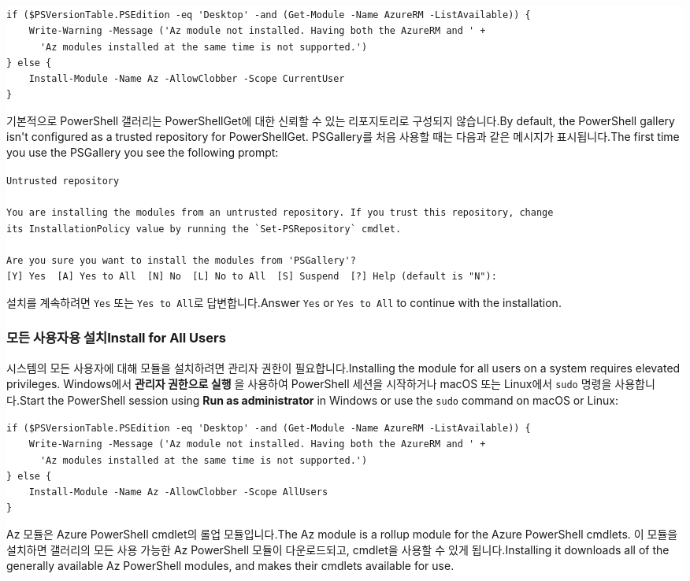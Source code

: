 ```powershell-interactive
if ($PSVersionTable.PSEdition -eq 'Desktop' -and (Get-Module -Name AzureRM -ListAvailable)) {
    Write-Warning -Message ('Az module not installed. Having both the AzureRM and ' +
      'Az modules installed at the same time is not supported.')
} else {
    Install-Module -Name Az -AllowClobber -Scope CurrentUser
}
```

<span data-ttu-id="3f3b4-129">기본적으로 PowerShell 갤러리는 PowerShellGet에 대한 신뢰할 수 있는 리포지토리로 구성되지 않습니다.</span><span class="sxs-lookup"><span data-stu-id="3f3b4-129">By default, the PowerShell gallery isn't configured as a trusted repository for PowerShellGet.</span></span> <span data-ttu-id="3f3b4-130">PSGallery를 처음 사용할 때는 다음과 같은 메시지가 표시됩니다.</span><span class="sxs-lookup"><span data-stu-id="3f3b4-130">The first time you use the PSGallery you see the following prompt:</span></span>

```Output
Untrusted repository

You are installing the modules from an untrusted repository. If you trust this repository, change
its InstallationPolicy value by running the `Set-PSRepository` cmdlet.

Are you sure you want to install the modules from 'PSGallery'?
[Y] Yes  [A] Yes to All  [N] No  [L] No to All  [S] Suspend  [?] Help (default is "N"):
```

<span data-ttu-id="3f3b4-131">설치를 계속하려면 `Yes` 또는 `Yes to All`로 답변합니다.</span><span class="sxs-lookup"><span data-stu-id="3f3b4-131">Answer `Yes` or `Yes to All` to continue with the installation.</span></span>

### <a name="install-for-all-users"></a><span data-ttu-id="3f3b4-132">모든 사용자용 설치</span><span class="sxs-lookup"><span data-stu-id="3f3b4-132">Install for All Users</span></span>

<span data-ttu-id="3f3b4-133">시스템의 모든 사용자에 대해 모듈을 설치하려면 관리자 권한이 필요합니다.</span><span class="sxs-lookup"><span data-stu-id="3f3b4-133">Installing the module for all users on a system requires elevated privileges.</span></span> <span data-ttu-id="3f3b4-134">Windows에서 **관리자 권한으로 실행** 을 사용하여 PowerShell 세션을 시작하거나 macOS 또는 Linux에서 `sudo` 명령을 사용합니다.</span><span class="sxs-lookup"><span data-stu-id="3f3b4-134">Start the PowerShell session using **Run as administrator** in Windows or use the `sudo` command on macOS or Linux:</span></span>

```powershell-interactive
if ($PSVersionTable.PSEdition -eq 'Desktop' -and (Get-Module -Name AzureRM -ListAvailable)) {
    Write-Warning -Message ('Az module not installed. Having both the AzureRM and ' +
      'Az modules installed at the same time is not supported.')
} else {
    Install-Module -Name Az -AllowClobber -Scope AllUsers
}
```

<span data-ttu-id="3f3b4-135">Az 모듈은 Azure PowerShell cmdlet의 롤업 모듈입니다.</span><span class="sxs-lookup"><span data-stu-id="3f3b4-135">The Az module is a rollup module for the Azure PowerShell cmdlets.</span></span> <span data-ttu-id="3f3b4-136">이 모듈을 설치하면 갤러리의 모든 사용 가능한 Az PowerShell 모듈이 다운로드되고, cmdlet을 사용할 수 있게 됩니다.</span><span class="sxs-lookup"><span data-stu-id="3f3b4-136">Installing it downloads all of the generally available Az PowerShell modules, and makes their cmdlets available for use.</span></span>
